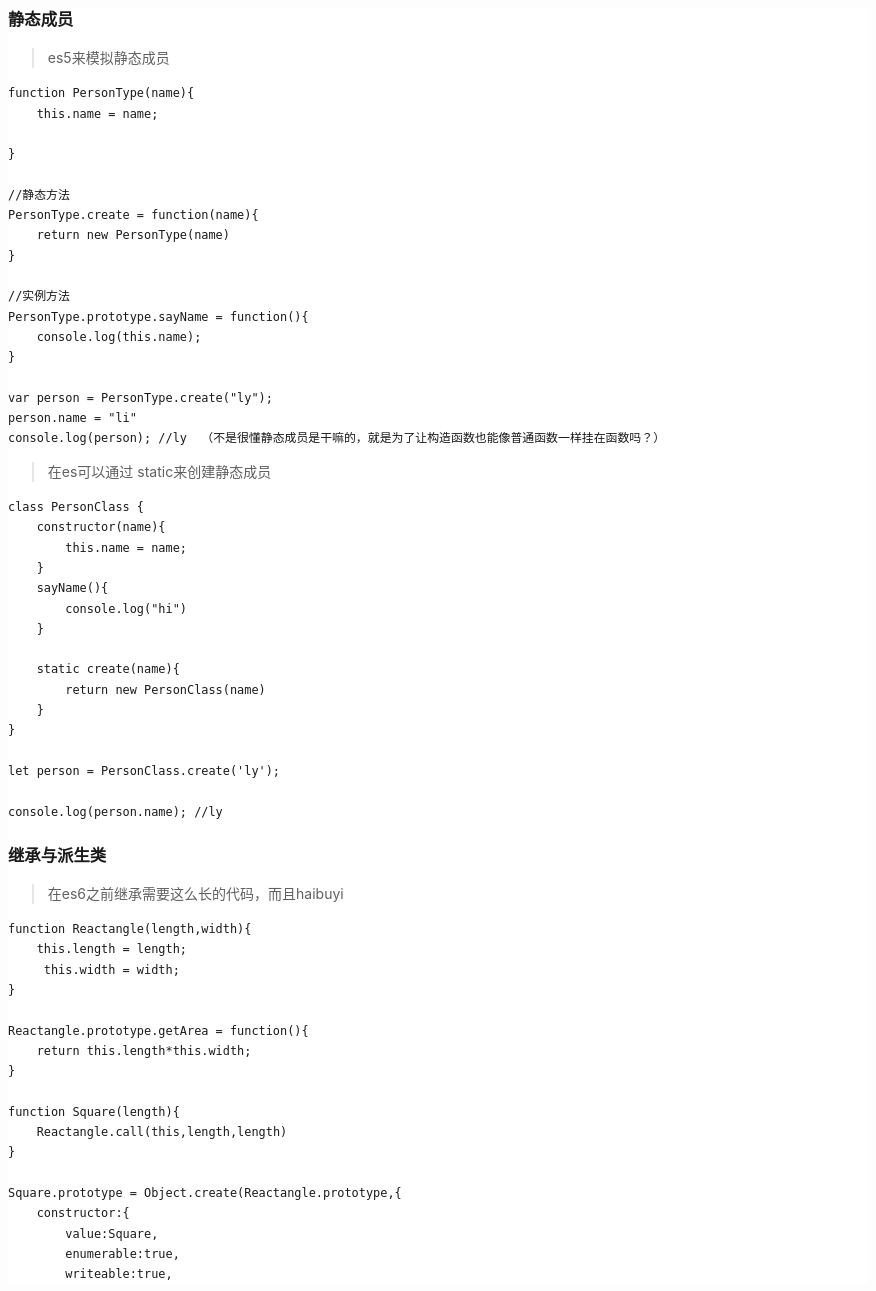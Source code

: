 ### 静态成员
> es5来模拟静态成员

```
function PersonType(name){
    this.name = name;
    
}

//静态方法
PersonType.create = function(name){
    return new PersonType(name)
}

//实例方法
PersonType.prototype.sayName = function(){
    console.log(this.name);
}

var person = PersonType.create("ly");
person.name = "li"
console.log(person); //ly  （不是很懂静态成员是干嘛的，就是为了让构造函数也能像普通函数一样挂在函数吗？）
```
> 在es可以通过 static来创建静态成员
```
class PersonClass {
    constructor(name){
        this.name = name;
    }
    sayName(){
        console.log("hi")
    }

    static create(name){
        return new PersonClass(name)
    }
}

let person = PersonClass.create('ly');

console.log(person.name); //ly
```
### 继承与派生类

> 在es6之前继承需要这么长的代码，而且haibuyi
```
function Reactangle(length,width){
    this.length = length;
     this.width = width;
}

Reactangle.prototype.getArea = function(){
    return this.length*this.width;
}

function Square(length){
    Reactangle.call(this,length,length)
}

Square.prototype = Object.create(Reactangle.prototype,{
    constructor:{
        value:Square,
        enumerable:true,
        writeable:true,
```